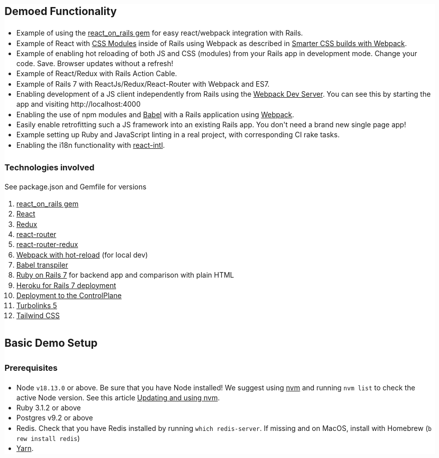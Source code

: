 ## Demoed Functionality

- Example of using the [react_on_rails gem](https://github.com/shakacode/react_on_rails) for easy react/webpack integration with Rails.
- Example of React with [CSS Modules](http://glenmaddern.com/articles/css-modules) inside of Rails using Webpack as described in [Smarter CSS builds with Webpack](http://bensmithett.com/smarter-css-builds-with-webpack/).
- Example of enabling hot reloading of both JS and CSS (modules) from your Rails app in development mode. Change your code. Save. Browser updates without a refresh!
- Example of React/Redux with Rails Action Cable.
- Example of Rails 7 with ReactJs/Redux/React-Router with Webpack and ES7.
- Enabling development of a JS client independently from Rails using the [Webpack Dev Server](https://webpack.js.org/configuration/dev-server/). You can see this by starting the app and visiting http://localhost:4000
- Enabling the use of npm modules and [Babel](https://babeljs.io/) with a Rails application using [Webpack](https://webpack.github.io/).
- Easily enable retrofitting such a JS framework into an existing Rails app. You don't need a brand new single page app!
- Example setting up Ruby and JavaScript linting in a real project, with corresponding CI rake tasks.
- Enabling the i18n functionality with [react-intl](https://github.com/yahoo/react-intl).

### Technologies involved

See package.json and Gemfile for versions

1. [react_on_rails gem](https://github.com/shakacode/react_on_rails/)
1. [React](http://facebook.github.io/react/)
1. [Redux](https://github.com/reactjs/redux)
1. [react-router](https://github.com/reactjs/react-router)
1. [react-router-redux](https://github.com/reactjs/react-router-redux)
1. [Webpack with hot-reload](https://github.com/webpack/docs/wiki/hot-module-replacement-with-webpack) (for local dev)
1. [Babel transpiler](https://github.com/babel/babel)
1. [Ruby on Rails 7](http://rubyonrails.org/) for backend app and comparison with plain HTML
1. [Heroku for Rails 7 deployment](https://devcenter.heroku.com/articles/getting-started-with-rails7)
1. [Deployment to the ControlPlane](.controlplane/readme.md)
1. [Turbolinks 5](https://github.com/turbolinks/turbolinks)
1. [Tailwind CSS](https://github.com/tailwindlabs/tailwindcss)

## Basic Demo Setup

### Prerequisites
- Node `v18.13.0` or above. Be sure that you have Node installed! We suggest using [nvm](https://github.com/creationix/nvm) and running `nvm list` to check the active Node version. See this article [Updating and using nvm](http://forum.shakacode.com/t/updating-and-using-nvm/293).
- Ruby 3.1.2 or above
- Postgres v9.2 or above
- Redis. Check that you have Redis installed by running `which redis-server`. If missing and on MacOS, install with Homebrew (`brew install redis`)
- [Yarn](https://yarnpkg.com/).
